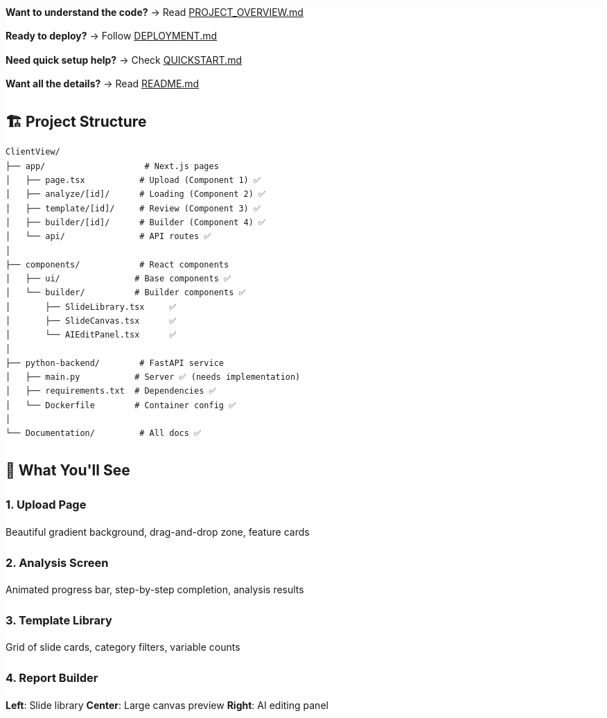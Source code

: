 **Want to understand the code?**
→ Read [PROJECT_OVERVIEW.md](./PROJECT_OVERVIEW.md)

**Ready to deploy?**
→ Follow [DEPLOYMENT.md](./DEPLOYMENT.md)

**Need quick setup help?**
→ Check [QUICKSTART.md](./QUICKSTART.md)

**Want all the details?**
→ Read [README.md](./README.md)

## 🏗 Project Structure

```
ClientView/
├── app/                    # Next.js pages
│   ├── page.tsx           # Upload (Component 1) ✅
│   ├── analyze/[id]/      # Loading (Component 2) ✅
│   ├── template/[id]/     # Review (Component 3) ✅
│   ├── builder/[id]/      # Builder (Component 4) ✅
│   └── api/               # API routes ✅
│
├── components/            # React components
│   ├── ui/               # Base components ✅
│   └── builder/          # Builder components ✅
│       ├── SlideLibrary.tsx     ✅
│       ├── SlideCanvas.tsx      ✅
│       └── AIEditPanel.tsx      ✅
│
├── python-backend/        # FastAPI service
│   ├── main.py           # Server ✅ (needs implementation)
│   ├── requirements.txt  # Dependencies ✅
│   └── Dockerfile        # Container config ✅
│
└── Documentation/         # All docs ✅
```

## 🎨 What You'll See

### 1. Upload Page
Beautiful gradient background, drag-and-drop zone, feature cards

### 2. Analysis Screen  
Animated progress bar, step-by-step completion, analysis results

### 3. Template Library
Grid of slide cards, category filters, variable counts

### 4. Report Builder
**Left**: Slide library
**Center**: Large canvas preview
**Right**: AI editing panel

